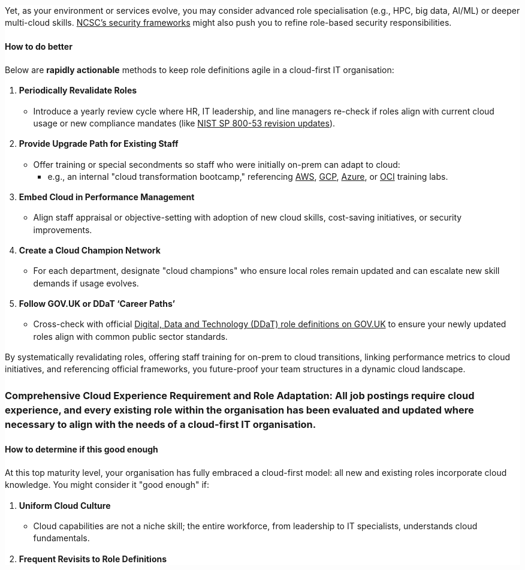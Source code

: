 Yet, as your environment or services evolve, you may consider advanced role specialisation (e.g., HPC, big data, AI/ML) or deeper multi-cloud skills. [NCSC’s security frameworks](https://www.ncsc.gov.uk/) might also push you to refine role-based security responsibilities.

#### **How to do better**

Below are **rapidly actionable** methods to keep role definitions agile in a cloud-first IT organisation:

1. **Periodically Revalidate Roles**

   - Introduce a yearly review cycle where HR, IT leadership, and line managers re-check if roles align with current cloud usage or new compliance mandates (like [NIST SP 800-53 revision updates](https://csrc.nist.gov/)).

1. **Provide Upgrade Path for Existing Staff**

   - Offer training or special secondments so staff who were initially on-prem can adapt to cloud:
     - e.g., an internal "cloud transformation bootcamp," referencing [AWS](https://aws.amazon.com/training/skill-builder/), [GCP](https://cloud.google.com/training/free-tier), [Azure](https://learn.microsoft.com/en-us/training/), or [OCI](https://www.oracle.com/cloud/free/oci-training/) training labs.

1. **Embed Cloud in Performance Management**

   - Align staff appraisal or objective-setting with adoption of new cloud skills, cost-saving initiatives, or security improvements.

1. **Create a Cloud Champion Network**

   - For each department, designate "cloud champions" who ensure local roles remain updated and can escalate new skill demands if usage evolves.

1. **Follow GOV.UK or DDaT ‘Career Paths’**
   - Cross-check with official [Digital, Data and Technology (DDaT) role definitions on GOV.UK](https://www.gov.uk/government/collections/digital-data-and-technology-profession-capability-framework) to ensure your newly updated roles align with common public sector standards.

By systematically revalidating roles, offering staff training for on-prem to cloud transitions, linking performance metrics to cloud initiatives, and referencing official frameworks, you future-proof your team structures in a dynamic cloud landscape.

### **Comprehensive Cloud Experience Requirement and Role Adaptation:** All job postings require cloud experience, and every existing role within the organisation has been evaluated and updated where necessary to align with the needs of a cloud-first IT organisation.

#### **How to determine if this good enough**

At this top maturity level, your organisation has fully embraced a cloud-first model: all new and existing roles incorporate cloud knowledge. You might consider it "good enough" if:

1. **Uniform Cloud Culture**

   - Cloud capabilities are not a niche skill; the entire workforce, from leadership to IT specialists, understands cloud fundamentals.

1. **Frequent Revisits to Role Definitions**
